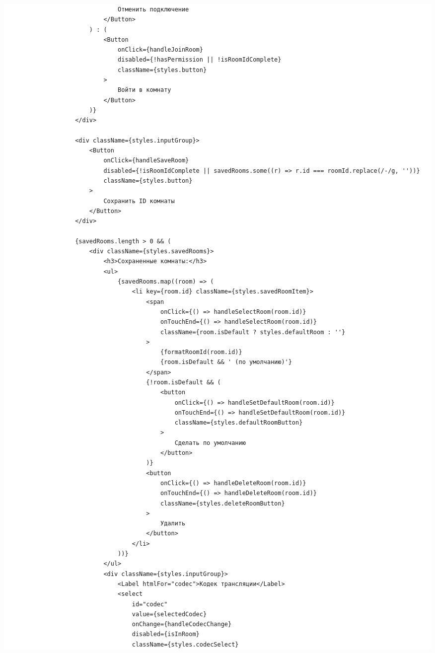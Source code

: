                                     Отменить подключение
                                </Button>
                            ) : (
                                <Button
                                    onClick={handleJoinRoom}
                                    disabled={!hasPermission || !isRoomIdComplete}
                                    className={styles.button}
                                >
                                    Войти в комнату
                                </Button>
                            )}
                        </div>

                        <div className={styles.inputGroup}>
                            <Button
                                onClick={handleSaveRoom}
                                disabled={!isRoomIdComplete || savedRooms.some((r) => r.id === roomId.replace(/-/g, ''))}
                                className={styles.button}
                            >
                                Сохранить ID комнаты
                            </Button>
                        </div>

                        {savedRooms.length > 0 && (
                            <div className={styles.savedRooms}>
                                <h3>Сохраненные комнаты:</h3>
                                <ul>
                                    {savedRooms.map((room) => (
                                        <li key={room.id} className={styles.savedRoomItem}>
                                            <span
                                                onClick={() => handleSelectRoom(room.id)}
                                                onTouchEnd={() => handleSelectRoom(room.id)}
                                                className={room.isDefault ? styles.defaultRoom : ''}
                                            >
                                                {formatRoomId(room.id)}
                                                {room.isDefault && ' (по умолчанию)'}
                                            </span>
                                            {!room.isDefault && (
                                                <button
                                                    onClick={() => handleSetDefaultRoom(room.id)}
                                                    onTouchEnd={() => handleSetDefaultRoom(room.id)}
                                                    className={styles.defaultRoomButton}
                                                >
                                                    Сделать по умолчанию
                                                </button>
                                            )}
                                            <button
                                                onClick={() => handleDeleteRoom(room.id)}
                                                onTouchEnd={() => handleDeleteRoom(room.id)}
                                                className={styles.deleteRoomButton}
                                            >
                                                Удалить
                                            </button>
                                        </li>
                                    ))}
                                </ul>
                                <div className={styles.inputGroup}>
                                    <Label htmlFor="codec">Кодек трансляции</Label>
                                    <select
                                        id="codec"
                                        value={selectedCodec}
                                        onChange={handleCodecChange}
                                        disabled={isInRoom}
                                        className={styles.codecSelect}